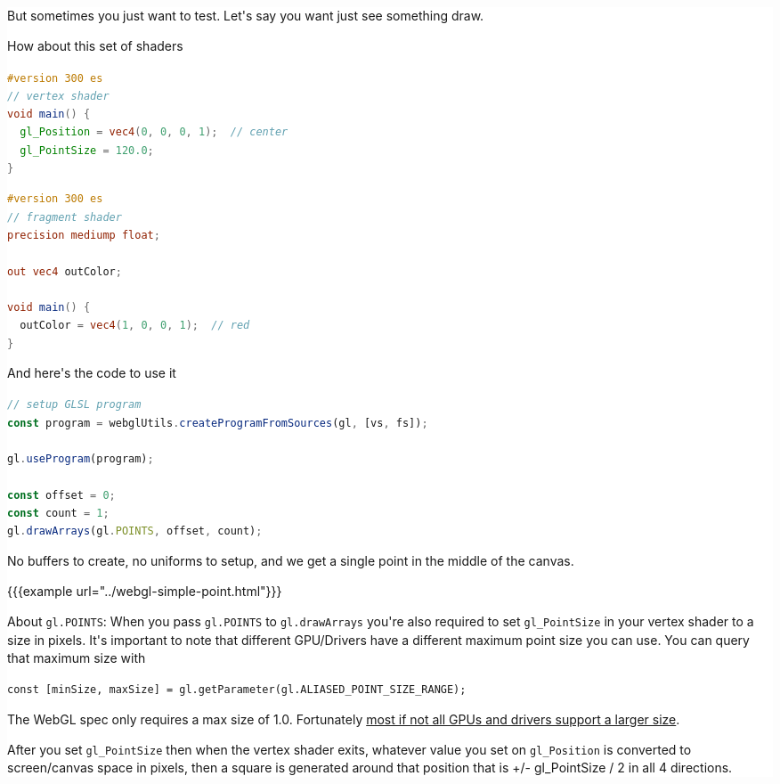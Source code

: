 But sometimes you just want to test. Let's say you want just see
something draw.

How about this set of shaders

```glsl
#version 300 es
// vertex shader
void main() {
  gl_Position = vec4(0, 0, 0, 1);  // center
  gl_PointSize = 120.0;
}
```

```glsl
#version 300 es
// fragment shader
precision mediump float;

out vec4 outColor;

void main() {
  outColor = vec4(1, 0, 0, 1);  // red
}
```

And here's the code to use it

```js
// setup GLSL program
const program = webglUtils.createProgramFromSources(gl, [vs, fs]);

gl.useProgram(program);

const offset = 0;
const count = 1;
gl.drawArrays(gl.POINTS, offset, count);
```

No buffers to create, no uniforms to setup, and we get a single
point in the middle of the canvas.

{{{example url="../webgl-simple-point.html"}}}

About `gl.POINTS`: When you pass `gl.POINTS` to `gl.drawArrays` you're also
required to set `gl_PointSize` in your vertex shader to a size in pixels. It's
important to note that different GPU/Drivers have a different maximum point size
you can use. You can query that maximum size with

```
const [minSize, maxSize] = gl.getParameter(gl.ALIASED_POINT_SIZE_RANGE);
```

The WebGL spec only requires a max size of 1.0. Fortunately
[most if not all GPUs and drivers support a larger size](https://webglstats.com/webgl/parameter/ALIASED_POINT_SIZE_RANGE).

After you set `gl_PointSize` then when the vertex shader exits, whatever value you set on `gl_Position` is converted
to screen/canvas space in pixels, then a square is generated around that position that is +/- gl_PointSize / 2 in all 4 directions.
